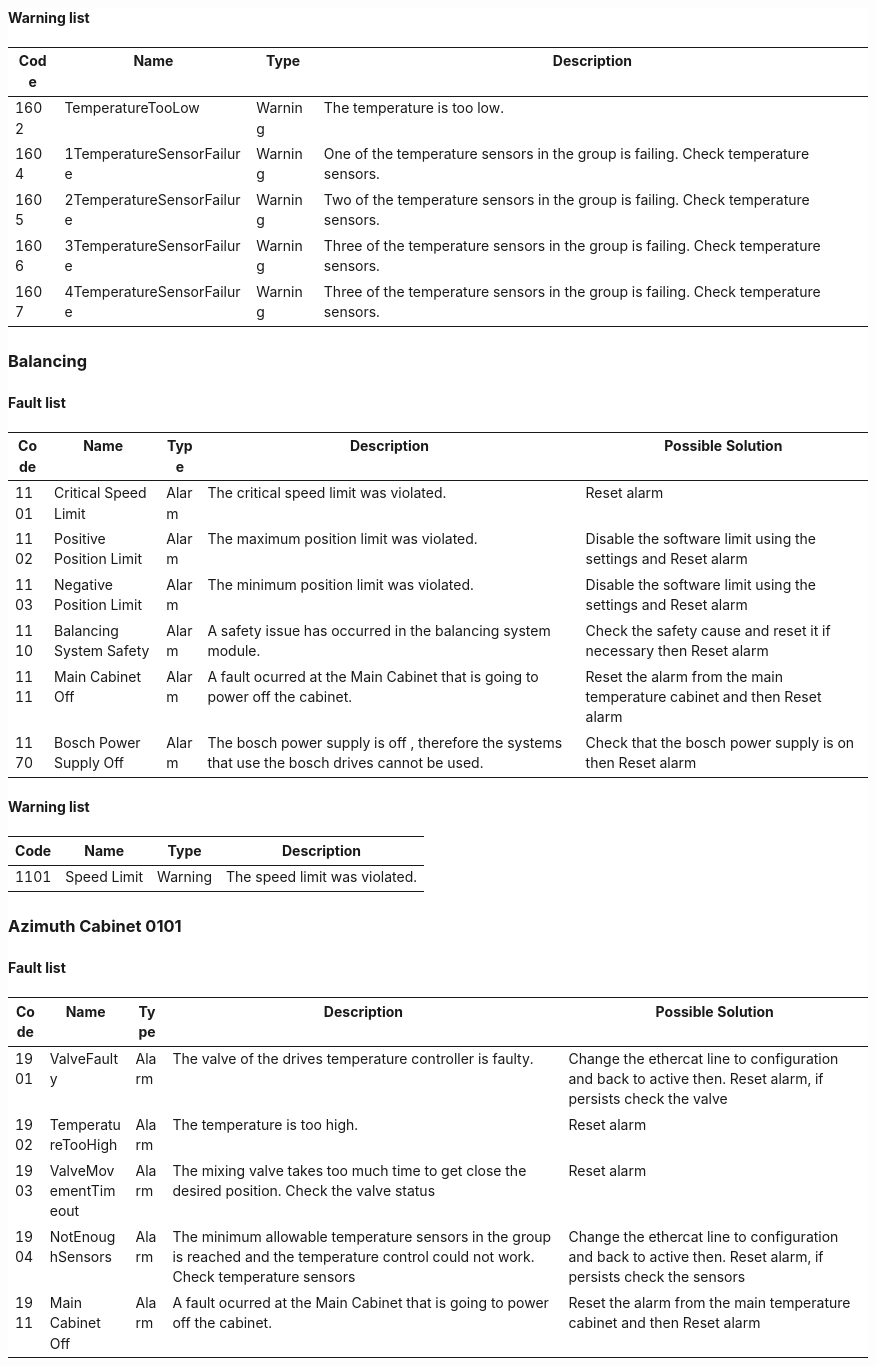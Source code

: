 #### Warning list

| Code | Name | Type | Description |
| ---- | ---- | ---- | ----------- |
| 1602 | TemperatureTooLow | Warning | The temperature is  too low.|
| 1604 | 1TemperatureSensorFailure | Warning | One of the temperature sensors in the group is failing. Check temperature sensors. |
| 1605 | 2TemperatureSensorFailure | Warning | Two of the temperature sensors in the group is failing. Check temperature sensors. |
| 1606 | 3TemperatureSensorFailure | Warning | Three of the temperature sensors in the group is failing. Check temperature sensors. |
| 1607 | 4TemperatureSensorFailure | Warning | Three of the temperature sensors in the group is failing. Check temperature sensors. |

### Balancing

#### Fault list

| Code | Name | Type | Description | Possible Solution |
| ---- | ---- | ---- | ----------- | ----------------- |
| 1101 | Critical Speed Limit | Alarm | The critical speed limit was violated. | Reset alarm |
| 1102 | Positive Position Limit | Alarm | The maximum position limit was violated. | Disable the software limit using the settings and Reset alarm |
| 1103 | Negative Position Limit | Alarm | The minimum position limit was violated. | Disable the software limit using the settings and Reset alarm |
| 1110 | Balancing System Safety | Alarm | A safety issue has occurred in the balancing system module. | Check the safety cause and reset it if necessary then Reset alarm |
| 1111 | Main Cabinet Off | Alarm | A fault ocurred at the Main Cabinet that is going to power off the cabinet. | Reset the alarm from the main temperature cabinet and then Reset alarm |
| 1170 | Bosch Power Supply Off | Alarm | The bosch power supply is off , therefore the systems that use the bosch drives cannot be used. | Check that the bosch power supply is on then Reset alarm |

#### Warning list

| Code | Name | Type | Description |
| ---- | ---- | ---- | ----------- |
| 1101 | Speed Limit | Warning | The speed limit was violated. |

### Azimuth Cabinet 0101

#### Fault list

| Code | Name | Type | Description | Possible Solution |
| ---- | ---- | ---- | ----------- | ----------------- |
| 1901 | ValveFaulty | Alarm | The valve of the drives temperature controller is faulty. | Change the ethercat line to configuration and back to active then. Reset alarm, if persists check the valve |
| 1902 | TemperatureTooHigh | Alarm | The temperature is too high. | Reset alarm |
| 1903 | ValveMovementTimeout | Alarm | The mixing valve takes too much time to get close the desired position. Check the valve status | Reset alarm |
| 1904 | NotEnoughSensors | Alarm | The minimum allowable temperature sensors in the group is reached and the temperature control could not work. Check temperature sensors | Change the ethercat line to configuration and back to active then. Reset alarm, if persists check the sensors |
| 1911 | Main Cabinet Off | Alarm | A fault ocurred at the Main Cabinet that is going to power off the cabinet. | Reset the alarm from the main temperature cabinet and then Reset alarm |
